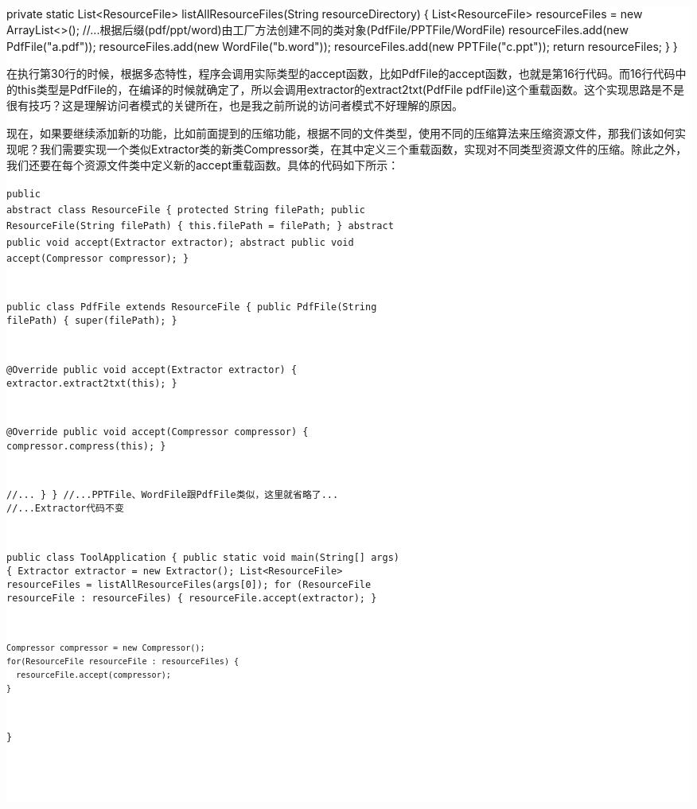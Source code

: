   private static List&lt;ResourceFile&gt; listAllResourceFiles(String resourceDirectory) {
    List&lt;ResourceFile&gt; resourceFiles = new ArrayList&lt;&gt;();
    //...根据后缀(pdf/ppt/word)由工厂方法创建不同的类对象(PdfFile/PPTFile/WordFile)
    resourceFiles.add(new PdfFile(&quot;a.pdf&quot;));
    resourceFiles.add(new WordFile(&quot;b.word&quot;));
    resourceFiles.add(new PPTFile(&quot;c.ppt&quot;));
    return resourceFiles;
  }
}
</code></pre><p>在执行第30行的时候，根据多态特性，程序会调用实际类型的accept函数，比如PdfFile的accept函数，也就是第16行代码。而16行代码中的this类型是PdfFile的，在编译的时候就确定了，所以会调用extractor的extract2txt(PdfFile pdfFile)这个重载函数。这个实现思路是不是很有技巧？这是理解访问者模式的关键所在，也是我之前所说的访问者模式不好理解的原因。</p><p>现在，如果要继续添加新的功能，比如前面提到的压缩功能，根据不同的文件类型，使用不同的压缩算法来压缩资源文件，那我们该如何实现呢？我们需要实现一个类似Extractor类的新类Compressor类，在其中定义三个重载函数，实现对不同类型资源文件的压缩。除此之外，我们还要在每个资源文件类中定义新的accept重载函数。具体的代码如下所示：</p><pre><code>public abstract class ResourceFile {
  protected String filePath;
  public ResourceFile(String filePath) {
    this.filePath = filePath;
  }
  abstract public void accept(Extractor extractor);
  abstract public void accept(Compressor compressor);
}

public class PdfFile extends ResourceFile {
  public PdfFile(String filePath) {
    super(filePath);
  }

  @Override
  public void accept(Extractor extractor) {
    extractor.extract2txt(this);
  }

  @Override
  public void accept(Compressor compressor) {
    compressor.compress(this);
  }

  //...
}
}
//...PPTFile、WordFile跟PdfFile类似，这里就省略了...
//...Extractor代码不变

public class ToolApplication {
  public static void main(String[] args) {
    Extractor extractor = new Extractor();
    List&lt;ResourceFile&gt; resourceFiles = listAllResourceFiles(args[0]);
    for (ResourceFile resourceFile : resourceFiles) {
      resourceFile.accept(extractor);
    }

    Compressor compressor = new Compressor();
    for(ResourceFile resourceFile : resourceFiles) {
      resourceFile.accept(compressor);
    }
  }
